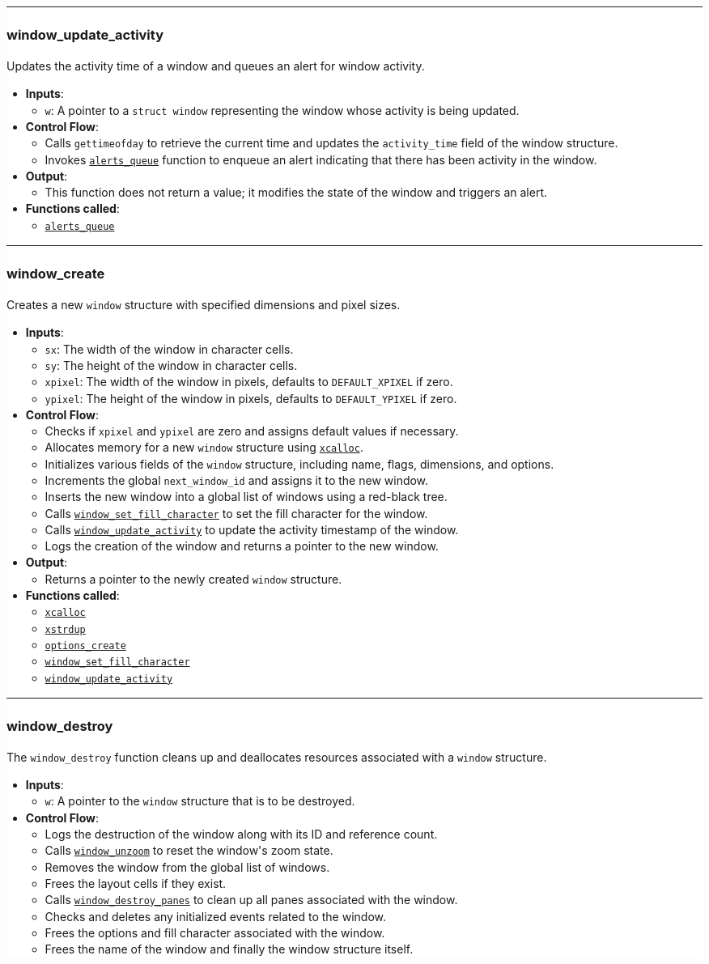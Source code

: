 
---
### window_update_activity
Updates the activity time of a window and queues an alert for window activity.
- **Inputs**:
    - `w`: A pointer to a `struct window` representing the window whose activity is being updated.
- **Control Flow**:
    - Calls `gettimeofday` to retrieve the current time and updates the `activity_time` field of the window structure.
    - Invokes [`alerts_queue`](alerts.c.driver.md#alerts_queue) function to enqueue an alert indicating that there has been activity in the window.
- **Output**:
    - This function does not return a value; it modifies the state of the window and triggers an alert.
- **Functions called**:
    - [`alerts_queue`](alerts.c.driver.md#alerts_queue)


---
### window_create
Creates a new `window` structure with specified dimensions and pixel sizes.
- **Inputs**:
    - `sx`: The width of the window in character cells.
    - `sy`: The height of the window in character cells.
    - `xpixel`: The width of the window in pixels, defaults to `DEFAULT_XPIXEL` if zero.
    - `ypixel`: The height of the window in pixels, defaults to `DEFAULT_YPIXEL` if zero.
- **Control Flow**:
    - Checks if `xpixel` and `ypixel` are zero and assigns default values if necessary.
    - Allocates memory for a new `window` structure using [`xcalloc`](xmalloc.c.driver.md#xcalloc).
    - Initializes various fields of the `window` structure, including name, flags, dimensions, and options.
    - Increments the global `next_window_id` and assigns it to the new window.
    - Inserts the new window into a global list of windows using a red-black tree.
    - Calls [`window_set_fill_character`](#window_set_fill_character) to set the fill character for the window.
    - Calls [`window_update_activity`](#window_update_activity) to update the activity timestamp of the window.
    - Logs the creation of the window and returns a pointer to the new window.
- **Output**:
    - Returns a pointer to the newly created `window` structure.
- **Functions called**:
    - [`xcalloc`](xmalloc.c.driver.md#xcalloc)
    - [`xstrdup`](xmalloc.c.driver.md#xstrdup)
    - [`options_create`](options.c.driver.md#options_create)
    - [`window_set_fill_character`](#window_set_fill_character)
    - [`window_update_activity`](#window_update_activity)


---
### window_destroy
The `window_destroy` function cleans up and deallocates resources associated with a `window` structure.
- **Inputs**:
    - `w`: A pointer to the `window` structure that is to be destroyed.
- **Control Flow**:
    - Logs the destruction of the window along with its ID and reference count.
    - Calls [`window_unzoom`](#window_unzoom) to reset the window's zoom state.
    - Removes the window from the global list of windows.
    - Frees the layout cells if they exist.
    - Calls [`window_destroy_panes`](#window_destroy_panes) to clean up all panes associated with the window.
    - Checks and deletes any initialized events related to the window.
    - Frees the options and fill character associated with the window.
    - Frees the name of the window and finally the window structure itself.